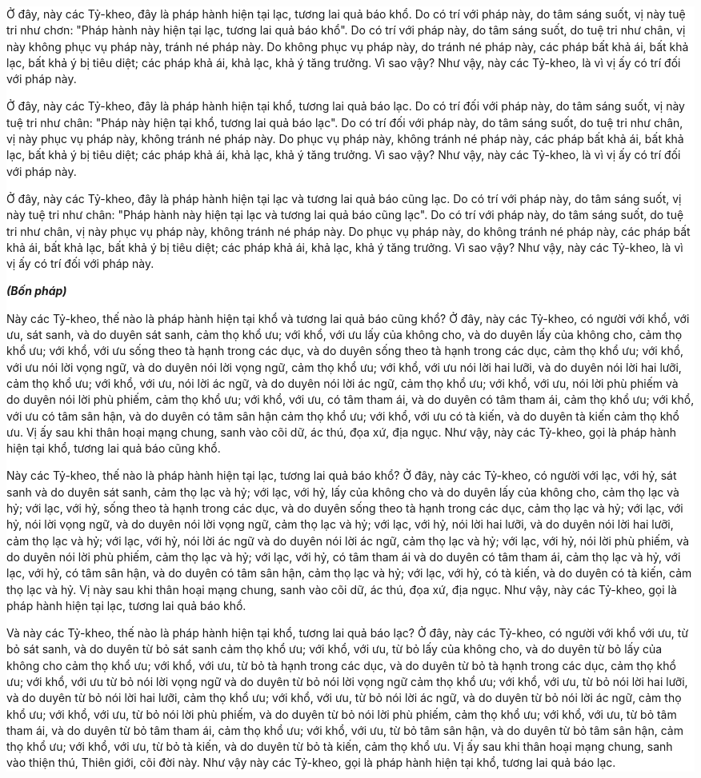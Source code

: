 Ở đây, này các Tỷ-kheo, đây là pháp hành hiện tại lạc, tương lai quả báo khổ. Do có trí với pháp này, do tâm sáng suốt, vị này tuệ tri như chơn: "Pháp hành này hiện tại lạc, tương lai quả báo khổ". Do có trí với pháp này, do tâm sáng suốt, do tuệ tri như chân, vị này không phục vụ pháp này, tránh né pháp này. Do không phục vụ pháp này, do tránh né pháp này, các pháp bất khả ái, bất khả lạc, bất khả ý bị tiêu diệt; các pháp khả ái, khả lạc, khả ý tăng trưởng. Vì sao vậy? Như vậy, này các Tỷ-kheo, là vì vị ấy có trí đối với pháp này.

Ở đây, này các Tỷ-kheo, đây là pháp hành hiện tại khổ, tương lai quả báo lạc. Do có trí đối với pháp này, do tâm sáng suốt, vị này tuệ tri như chân: "Pháp này hiện tại khổ, tương lai quả báo lạc". Do có trí đối với pháp này, do tâm sáng suốt, do tuệ tri như chân, vị này phục vụ pháp này, không tránh né pháp này. Do phục vụ pháp này, không tránh né pháp này, các pháp bất khả ái, bất khả lạc, bất khả ý bị tiêu diệt; các pháp khả ái, khả lạc, khả ý tăng trưởng. Vì sao vậy? Như vậy, này các Tỷ-kheo, là vì vị ấy có trí đối với pháp này.

Ở đây, này các Tỷ-kheo, đây là pháp hành hiện tại lạc và tương lai quả báo cũng lạc. Do có trí với pháp này, do tâm sáng suốt, vị này tuệ tri như chân: "Pháp hành này hiện tại lạc và tương lai quả báo cũng lạc". Do có trí với pháp này, do tâm sáng suốt, do tuệ tri như chân, vị này phục vụ pháp này, không tránh né pháp này. Do phục vụ pháp này, do không tránh né pháp này, các pháp bất khả ái, bất khả lạc, bất khả ý bị tiêu diệt; các pháp khả ái, khả lạc, khả ý tăng trưởng. Vì sao vậy? Như vậy, này các Tỷ-kheo, là vì vị ấy có trí đối với pháp này.

_**(Bốn pháp)**_

Này các Tỷ-kheo, thế nào là pháp hành hiện tại khổ và tương lai quả báo cũng khổ? Ở đây, này các Tỷ-kheo, có người với khổ, với ưu, sát sanh, và do duyên sát sanh, cảm thọ khổ ưu; với khổ, với ưu lấy của không cho, và do duyên lấy của không cho, cảm thọ khổ ưu; với khổ, với ưu sống theo tà hạnh trong các dục, và do duyên sống theo tà hạnh trong các dục, cảm thọ khổ ưu; với khổ, với ưu nói lời vọng ngữ, và do duyên nói lời vọng ngữ, cảm thọ khổ ưu; với khổ, với ưu nói lời hai lưỡi, và do duyên nói lời hai lưỡi, cảm thọ khổ ưu; với khổ, với ưu, nói lời ác ngữ, và do duyên nói lời ác ngữ, cảm thọ khổ ưu; với khổ, với ưu, nói lời phù phiếm và do duyên nói lời phù phiếm, cảm thọ khổ ưu; với khổ, với ưu, có tâm tham ái, và do duyên có tâm tham ái, cảm thọ khổ ưu; với khổ, với ưu có tâm sân hận, và do duyên có tâm sân hận cảm thọ khổ ưu; với khổ, với ưu có tà kiến, và do duyên tà kiến cảm thọ khổ ưu. Vị ấy sau khi thân hoại mạng chung, sanh vào cõi dữ, ác thú, đọa xứ, địa ngục. Như vậy, này các Tỷ-kheo, gọi là pháp hành hiện tại khổ, tương lai quả báo cũng khổ.

Này các Tỷ-kheo, thế nào là pháp hành hiện tại lạc, tương lai quả báo khổ? Ở đây, này các Tỷ-kheo, có người với lạc, với hỷ, sát sanh và do duyên sát sanh, cảm thọ lạc và hỷ; với lạc, với hỷ, lấy của không cho và do duyên lấy của không cho, cảm thọ lạc và hỷ; với lạc, với hỷ, sống theo tà hạnh trong các dục, và do duyên sống theo tà hạnh trong các dục, cảm thọ lạc và hỷ; với lạc, với hỷ, nói lời vọng ngữ, và do duyên nói lời vọng ngữ, cảm thọ lạc và hỷ; với lạc, với hỷ, nói lời hai lưỡi, và do duyên nói lời hai lưỡi, cảm thọ lạc và hỷ; với lạc, với hỷ, nói lời ác ngữ và do duyên nói lời ác ngữ, cảm thọ lạc và hỷ; với lạc, với hỷ, nói lời phù phiếm, và do duyên nói lời phù phiếm, cảm thọ lạc và hỷ; với lạc, với hỷ, có tâm tham ái và do duyên có tâm tham ái, cảm thọ lạc và hỷ, với lạc, với hỷ, có tâm sân hận, và do duyên có tâm sân hận, cảm thọ lạc và hỷ; với lạc, với hỷ, có tà kiến, và do duyên có tà kiến, cảm thọ lạc và hỷ. Vị này sau khi thân hoại mạng chung, sanh vào cõi dữ, ác thú, đọa xứ, địa ngục. Như vậy, này các Tỷ-kheo, gọi là pháp hành hiện tại lạc, tương lai quả báo khổ.

Và này các Tỷ-kheo, thế nào là pháp hành hiện tại khổ, tương lai quả báo lạc? Ở đây, này các Tỷ-kheo, có người với khổ với ưu, từ bỏ sát sanh, và do duyên từ bỏ sát sanh cảm thọ khổ ưu; với khổ, với ưu, từ bỏ lấy của không cho, và do duyên từ bỏ lấy của không cho cảm thọ khổ ưu; với khổ, với ưu, từ bỏ tà hạnh trong các dục, và do duyên từ bỏ tà hạnh trong các dục, cảm thọ khổ ưu; với khổ, với ưu từ bỏ nói lời vọng ngữ và do duyên từ bỏ nói lời vọng ngữ cảm thọ khổ ưu; với khổ, với ưu, từ bỏ nói lời hai lưỡi, và do duyên từ bỏ nói lời hai lưỡi, cảm thọ khổ ưu; với khổ, với ưu, từ bỏ nói lời ác ngữ, và do duyên từ bỏ nói lời ác ngữ, cảm thọ khổ ưu; với khổ, với ưu, từ bỏ nói lời phù phiếm, và do duyên từ bỏ nói lời phù phiếm, cảm thọ khổ ưu; với khổ, với ưu, từ bỏ tâm tham ái, và do duyên từ bỏ tâm tham ái, cảm thọ khổ ưu; với khổ, với ưu, từ bỏ tâm sân hận, và do duyên từ bỏ tâm sân hận, cảm thọ khổ ưu; với khổ, với ưu, từ bỏ tà kiến, và do duyên từ bỏ tà kiến, cảm thọ khổ ưu. Vị ấy sau khi thân hoại mạng chung, sanh vào thiện thú, Thiên giới, cõi đời này. Như vậy này các Tỷ-kheo, gọi là pháp hành hiện tại khổ, tương lai quả báo lạc.
